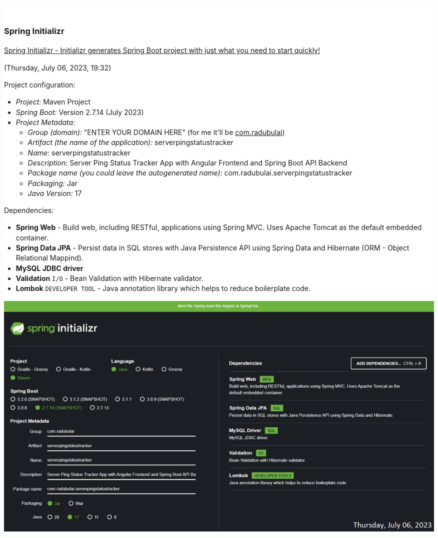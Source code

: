 <br/>

### Spring Initializr

[Spring Initializr - Initializr generates Spring Boot project with just what you need to start quickly!](https://start.spring.io)

(Thursday, July 06, 2023, 19:32)

Project configuration:

- _Project:_ Maven Project
- _Spring Boot:_ Version 2.7.14 (July 2023)
- _Project Metadata:_
  - _Group (domain):_ "ENTER YOUR DOMAIN HERE" (for me it'll be [com.radubulai](https://radubulai.com))
  - _Artifact (the name of the application):_ serverpingstatustracker
  - _Name:_ serverpingstatustracker
  - _Description:_ Server Ping Status Tracker App with Angular Frontend and Spring Boot API Backend
  - _Package name (you could leave the autogenerated name):_ com.radubulai.serverpingstatustracker
  - _Packaging:_ Jar
  - _Java Version:_ 17

Dependencies:

- **Spring Web** - Build web, including RESTful, applications using Spring MVC. Uses Apache Tomcat as the default embedded container.
- **Spring Data JPA** - Persist data in SQL stores with Java Persistence API using Spring Data and Hibernate (ORM - Object Relational Mappind).
- **MySQL JDBC driver**
- **Validation** `I/O` - Bean Validation with Hibernate validator.
- **Lombok** `DEVELOPER TOOL` - Java annotation library which helps to reduce boilerplate code.

![SpringInitializr](./SpringBootAngularPingStatusApp/SpringInitializr01.jpg)
